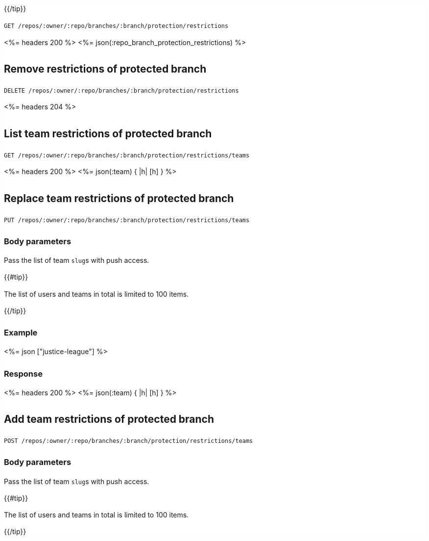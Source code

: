 {{/tip}}

    GET /repos/:owner/:repo/branches/:branch/protection/restrictions

<%= headers 200 %>
<%= json(:repo_branch_protection_restrictions) %>

## Remove restrictions of protected branch

    DELETE /repos/:owner/:repo/branches/:branch/protection/restrictions

<%= headers 204 %>

## List team restrictions of protected branch

    GET /repos/:owner/:repo/branches/:branch/protection/restrictions/teams

<%= headers 200 %>
<%= json(:team) { |h| [h] } %>

## Replace team restrictions of protected branch

    PUT /repos/:owner/:repo/branches/:branch/protection/restrictions/teams

### Body parameters

Pass the list of team `slug`s with push access.

{{#tip}}

  The list of users and teams in total is limited to 100 items.

{{/tip}}

### Example

<%= json ["justice-league"] %>

### Response

<%= headers 200 %>
<%= json(:team) { |h| [h] } %>

## Add team restrictions of protected branch

    POST /repos/:owner/:repo/branches/:branch/protection/restrictions/teams

### Body parameters

Pass the list of team `slug`s with push access.

{{#tip}}

The list of users and teams in total is limited to 100 items.

{{/tip}}
